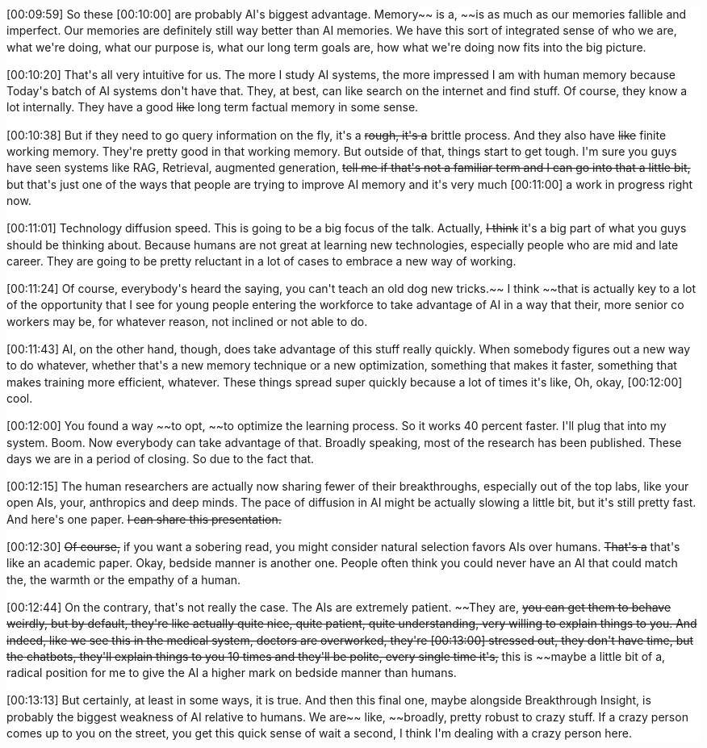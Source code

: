 [00:09:59] So these [00:10:00] are probably AI's biggest advantage. Memory~~ is a, ~~is as much as our memories fallible and imperfect. Our memories are definitely still way better than AI memories. We have this sort of integrated sense of who we are, what we're doing, what our purpose is, what our long term goals are, how what we're doing now fits into the big picture.

[00:10:20] That's all very intuitive for us. The more I study AI systems, the more impressed I am with human memory because Today's batch of AI systems don't have that. They, at best, can like search on the internet and find stuff. Of course, they know a lot internally. They have a good ~~like~~ long term factual memory in some sense.

[00:10:38] But if they need to go query information on the fly, it's a ~~rough, it's a~~ brittle process. And they also have ~~like~~ finite working memory. They're pretty good in that working memory. But outside of that, things start to get tough. I'm sure you guys have seen systems like RAG, Retrieval, augmented generation, ~~tell me if that's not a familiar term and I can go into that a little bit,~~ but that's just one of the ways that people are trying to improve AI memory and it's very much [00:11:00] a work in progress right now.

[00:11:01] Technology diffusion speed. This is going to be a big focus of the talk. Actually, ~~I think~~ it's a big part of what you guys should be thinking about. Because humans are not great at learning new technologies, especially people who are mid and late career. They are going to be pretty reluctant in a lot of cases to embrace a new way of working.

[00:11:24] Of course, everybody's heard the saying, you can't teach an old dog new tricks.~~ I think ~~that is actually key to a lot of the opportunity that I see for young people entering the workforce to take advantage of AI in a way that their, more senior co workers may be, for whatever reason, not inclined or not able to do.

[00:11:43] AI, on the other hand, though, does take advantage of this stuff really quickly. When somebody figures out a new way to do whatever, whether that's a new memory technique or a new optimization, something that makes it faster, something that makes training more efficient, whatever. These things spread super quickly because a lot of times it's like, Oh, okay, [00:12:00] cool.

[00:12:00] You found a way ~~to opt, ~~to optimize the learning process. So it works 40 percent faster. I'll plug that into my system. Boom. Now everybody can take advantage of that. Broadly speaking, most of the research has been published. These days we are in a period of closing. So due to the fact that.

[00:12:15] The human researchers are actually now sharing fewer of their breakthroughs, especially out of the top labs, like your open AIs, your, anthropics and deep minds. The pace of diffusion in AI might be actually slowing a little bit, but it's still pretty fast. And here's one paper. ~~I can share this presentation.~~

[00:12:30] ~~Of course,~~ if you want a sobering read, you might consider natural selection favors AIs over humans. ~~That's a~~ that's like an academic paper. Okay, bedside manner is another one. People often think you could never have an AI that could match the, the warmth or the empathy of a human.

[00:12:44] On the contrary, that's not really the case. The AIs are extremely patient. ~~They are, ~~you can get them to behave weirdly, but by default, they're ~~like~~ actually quite nice, quite patient, quite understanding, very willing to explain things to you. And indeed, like we see this in the medical system, doctors are overworked, they're [00:13:00] stressed out, they don't have time, but the chatbots, they'll explain things to you 10 times and they'll be polite, every single time it's,~~ this is ~~maybe a little bit of a, radical position for me to give the AI a higher mark on bedside manner than humans.

[00:13:13] But certainly, at least in some ways, it is true. And then this final one, maybe alongside Breakthrough Insight, is probably the biggest weakness of AI relative to humans. We are~~ like, ~~broadly, pretty robust to crazy stuff. If a crazy person comes up to you on the street, you get this quick sense of wait a second, I think I'm dealing with a crazy person here.
